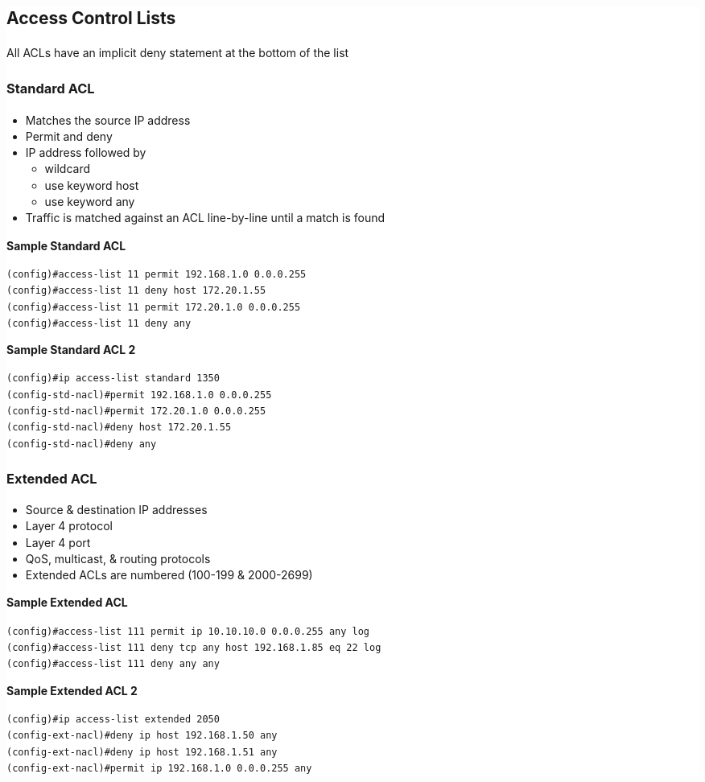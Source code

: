 ## Access Control Lists

All ACLs have an implicit deny statement at the bottom of the list

### Standard ACL

* Matches the source IP address
* Permit and deny
* IP address followed by
  * wildcard
  * use keyword host
  * use keyword any
* Traffic is matched against an ACL line-by-line until a match is found

**Sample Standard ACL**

```text
(config)#access-list 11 permit 192.168.1.0 0.0.0.255
(config)#access-list 11 deny host 172.20.1.55
(config)#access-list 11 permit 172.20.1.0 0.0.0.255
(config)#access-list 11 deny any
```

**Sample Standard ACL 2**

```text
(config)#ip access-list standard 1350
(config-std-nacl)#permit 192.168.1.0 0.0.0.255
(config-std-nacl)#permit 172.20.1.0 0.0.0.255
(config-std-nacl)#deny host 172.20.1.55
(config-std-nacl)#deny any
```

### Extended ACL

* Source & destination IP addresses
* Layer 4 protocol
* Layer 4 port
* QoS, multicast, & routing protocols
* Extended ACLs are numbered \(100-199 & 2000-2699\)

**Sample Extended ACL**

```text
(config)#access-list 111 permit ip 10.10.10.0 0.0.0.255 any log
(config)#access-list 111 deny tcp any host 192.168.1.85 eq 22 log
(config)#access-list 111 deny any any
```

**Sample Extended ACL 2**

```text
(config)#ip access-list extended 2050
(config-ext-nacl)#deny ip host 192.168.1.50 any
(config-ext-nacl)#deny ip host 192.168.1.51 any
(config-ext-nacl)#permit ip 192.168.1.0 0.0.0.255 any
```
